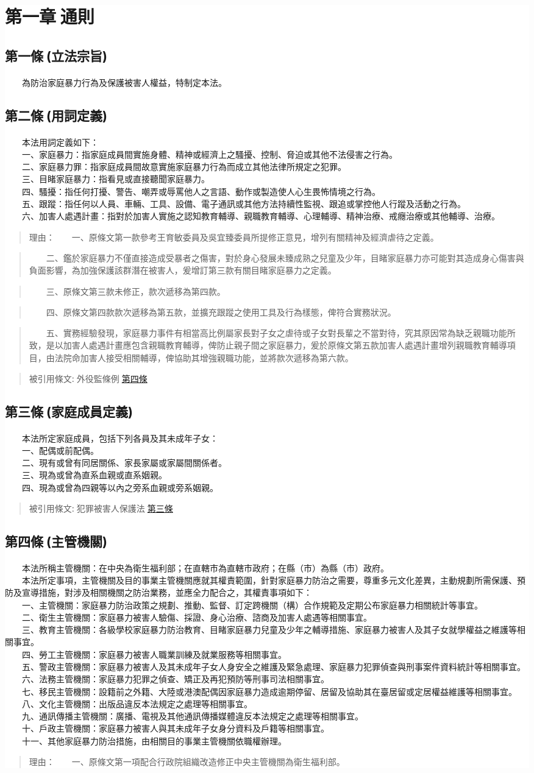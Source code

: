第一章  通則
============
第一條 (立法宗旨)
-----------------
　　為防治家庭暴力行為及保護被害人權益，特制定本法。  


第二條 (用詞定義)
-----------------
　　本法用詞定義如下：  
　　一、家庭暴力：指家庭成員間實施身體、精神或經濟上之騷擾、控制、脅迫或其他不法侵害之行為。  
　　二、家庭暴力罪：指家庭成員間故意實施家庭暴力行為而成立其他法律所規定之犯罪。  
　　三、目睹家庭暴力：指看見或直接聽聞家庭暴力。  
　　四、騷擾：指任何打擾、警告、嘲弄或辱罵他人之言語、動作或製造使人心生畏怖情境之行為。  
　　五、跟蹤：指任何以人員、車輛、工具、設備、電子通訊或其他方法持續性監視、跟追或掌控他人行蹤及活動之行為。  
　　六、加害人處遇計畫：指對於加害人實施之認知教育輔導、親職教育輔導、心理輔導、精神治療、戒癮治療或其他輔導、治療。  
> 理由：　　一、原條文第一款參考王育敏委員及吳宜臻委員所提修正意見，增列有關精神及經濟虐待之定義。

> 　　二、鑑於家庭暴力不僅直接造成受暴者之傷害，對於身心發展未臻成熟之兒童及少年，目睹家庭暴力亦可能對其造成身心傷害與負面影響，為加強保護該群潛在被害人，爰增訂第三款有關目睹家庭暴力之定義。

> 　　三、原條文第三款未修正，款次遞移為第四款。

> 　　四、原條文第四款款次遞移為第五款，並擴充跟蹤之使用工具及行為樣態，俾符合實務狀況。

> 　　五、實務經驗發現，家庭暴力事件有相當高比例屬家長對子女之虐待或子女對長輩之不當對待，究其原因常為缺乏親職功能所致，是以加害人處遇計畫應包含親職教育輔導，俾防止親子間之家庭暴力，爰於原條文第五款加害人處遇計畫增列親職教育輔導項目，由法院命加害人接受相關輔導，俾協助其增強親職功能，並將款次遞移為第六款。

> 被引用條文: 外役監條例 [第四條](../../法務/矯正事務/外役監條例.md#第四條-外役監受刑人之遴選)



第三條 (家庭成員定義)
---------------------
　　本法所定家庭成員，包括下列各員及其未成年子女：  
　　一、配偶或前配偶。  
　　二、現有或曾有同居關係、家長家屬或家屬間關係者。  
　　三、現為或曾為直系血親或直系姻親。  
　　四、現為或曾為四親等以內之旁系血親或旁系姻親。  
> 被引用條文: 犯罪被害人保護法 [第三條](../../法務/保護業務/犯罪被害人保護法.md#第三條-名詞定義)



第四條 (主管機關)
-----------------
　　本法所稱主管機關：在中央為衛生福利部；在直轄市為直轄市政府；在縣（市）為縣（市）政府。  
　　本法所定事項，主管機關及目的事業主管機關應就其權責範圍，針對家庭暴力防治之需要，尊重多元文化差異，主動規劃所需保護、預防及宣導措施，對涉及相關機關之防治業務，並應全力配合之，其權責事項如下：  
　　一、主管機關：家庭暴力防治政策之規劃、推動、監督、訂定跨機關（構）合作規範及定期公布家庭暴力相關統計等事宜。  
　　二、衛生主管機關：家庭暴力被害人驗傷、採證、身心治療、諮商及加害人處遇等相關事宜。  
　　三、教育主管機關：各級學校家庭暴力防治教育、目睹家庭暴力兒童及少年之輔導措施、家庭暴力被害人及其子女就學權益之維護等相關事宜。  
　　四、勞工主管機關：家庭暴力被害人職業訓練及就業服務等相關事宜。  
　　五、警政主管機關：家庭暴力被害人及其未成年子女人身安全之維護及緊急處理、家庭暴力犯罪偵查與刑事案件資料統計等相關事宜。  
　　六、法務主管機關：家庭暴力犯罪之偵查、矯正及再犯預防等刑事司法相關事宜。  
　　七、移民主管機關：設籍前之外籍、大陸或港澳配偶因家庭暴力造成逾期停留、居留及協助其在臺居留或定居權益維護等相關事宜。  
　　八、文化主管機關：出版品違反本法規定之處理等相關事宜。  
　　九、通訊傳播主管機關：廣播、電視及其他通訊傳播媒體違反本法規定之處理等相關事宜。  
　　十、戶政主管機關：家庭暴力被害人與其未成年子女身分資料及戶籍等相關事宜。  
　　十一、其他家庭暴力防治措施，由相關目的事業主管機關依職權辦理。  
> 理由：　　一、原條文第一項配合行政院組織改造修正中央主管機關為衛生福利部。
